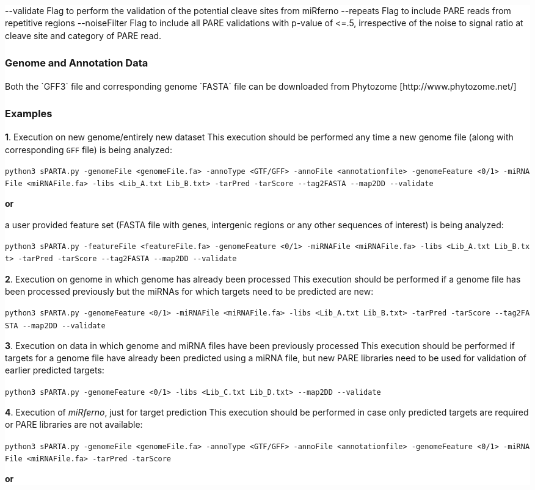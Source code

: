 <tr><td>--validate</td> 
<td>Flag to perform the validation of the potential cleave sites
 from miRferno</td></tr>
<tr><td>--repeats</td>      
<td> Flag to include PARE reads from repetitive regions</th></td></tr>
<tr><td>--noiseFilter</td>
<td> Flag to include all PARE validations with p-value of <=.5,
             irrespective of the noise to signal ratio at cleave site and
         category of PARE read.</td></tr>
</table>
<br>
<h3><b>Genome and Annotation Data</b></h3>
Both the </body></html>`GFF3` file and corresponding genome `FASTA` <html><body>file can be downloaded from
Phytozome [http://www.phytozome.net/]<br>

<h3><b>Examples</b></h3>
</body>
</html>

**1**. Execution on new genome/entirely new dataset
This execution should be performed any time a new genome file (along with corresponding `GFF` file) is being analyzed:
```
python3 sPARTA.py -genomeFile <genomeFile.fa> -annoType <GTF/GFF> -annoFile <annotationfile> -genomeFeature <0/1> -miRNAFile <miRNAFile.fa> -libs <Lib_A.txt Lib_B.txt> -tarPred -tarScore --tag2FASTA --map2DD --validate
```
**or**

a user provided feature set (FASTA file with genes, intergenic regions or any other sequences of interest) is being analyzed:

```
python3 sPARTA.py -featureFile <featureFile.fa> -genomeFeature <0/1> -miRNAFile <miRNAFile.fa> -libs <Lib_A.txt Lib_B.txt> -tarPred -tarScore --tag2FASTA --map2DD --validate
```
**2**. Execution on genome in which genome has already been processed
This execution should be performed if a genome file has been processed previously but the miRNAs for which targets need to be predicted are new:
```
python3 sPARTA.py -genomeFeature <0/1> -miRNAFile <miRNAFile.fa> -libs <Lib_A.txt Lib_B.txt> -tarPred -tarScore --tag2FASTA --map2DD --validate
```
**3**. Execution on data in which genome and miRNA files have been previously processed
This execution should be performed if targets for a genome file have already been predicted using a miRNA file, but new PARE libraries need to be used for validation of earlier predicted targets:
```
python3 sPARTA.py -genomeFeature <0/1> -libs <Lib_C.txt Lib_D.txt> --map2DD --validate
```

**4**. Execution of *miRferno*, just for target prediction
This execution should be performed in case only predicted targets are required or PARE libraries are not available:
```
python3 sPARTA.py -genomeFile <genomeFile.fa> -annoType <GTF/GFF> -annoFile <annotationfile> -genomeFeature <0/1> -miRNAFile <miRNAFile.fa> -tarPred -tarScore
```
**or**
